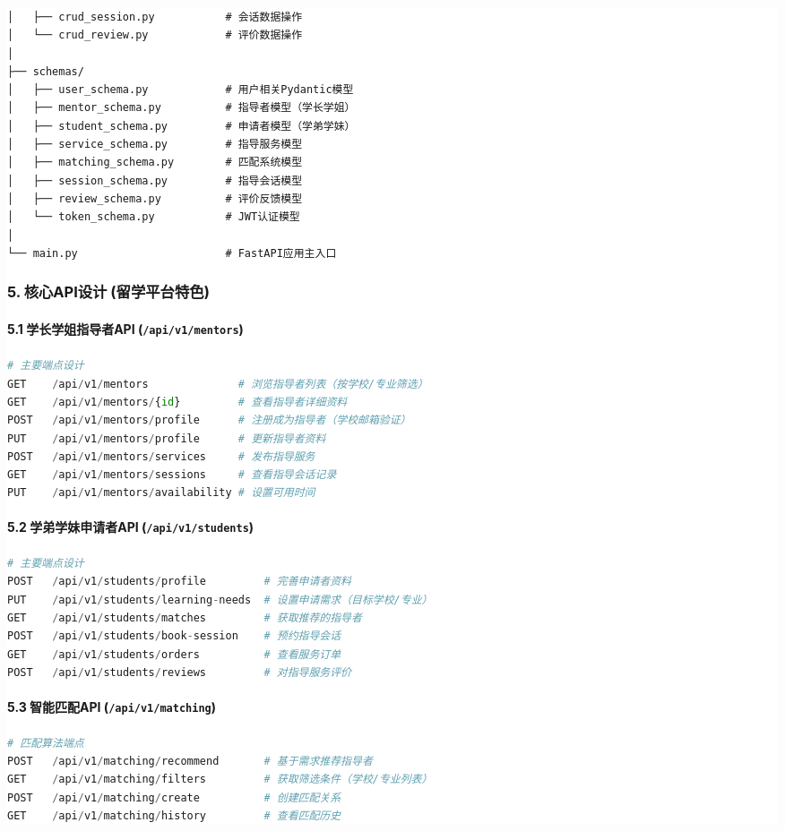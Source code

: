 ```
│   ├── crud_session.py           # 会话数据操作
│   └── crud_review.py            # 评价数据操作
│
├── schemas/
│   ├── user_schema.py            # 用户相关Pydantic模型
│   ├── mentor_schema.py          # 指导者模型（学长学姐）
│   ├── student_schema.py         # 申请者模型（学弟学妹）
│   ├── service_schema.py         # 指导服务模型
│   ├── matching_schema.py        # 匹配系统模型
│   ├── session_schema.py         # 指导会话模型
│   ├── review_schema.py          # 评价反馈模型
│   └── token_schema.py           # JWT认证模型
│
└── main.py                       # FastAPI应用主入口
```

### 5. 核心API设计 (留学平台特色)

#### 5.1 学长学姐指导者API (`/api/v1/mentors`)

```python
# 主要端点设计
GET    /api/v1/mentors              # 浏览指导者列表（按学校/专业筛选）
GET    /api/v1/mentors/{id}         # 查看指导者详细资料
POST   /api/v1/mentors/profile      # 注册成为指导者（学校邮箱验证）
PUT    /api/v1/mentors/profile      # 更新指导者资料
POST   /api/v1/mentors/services     # 发布指导服务
GET    /api/v1/mentors/sessions     # 查看指导会话记录
PUT    /api/v1/mentors/availability # 设置可用时间
```

#### 5.2 学弟学妹申请者API (`/api/v1/students`)

```python
# 主要端点设计
POST   /api/v1/students/profile         # 完善申请者资料
PUT    /api/v1/students/learning-needs  # 设置申请需求（目标学校/专业）
GET    /api/v1/students/matches         # 获取推荐的指导者
POST   /api/v1/students/book-session    # 预约指导会话
GET    /api/v1/students/orders          # 查看服务订单
POST   /api/v1/students/reviews         # 对指导服务评价
```

#### 5.3 智能匹配API (`/api/v1/matching`)

```python
# 匹配算法端点
POST   /api/v1/matching/recommend       # 基于需求推荐指导者
GET    /api/v1/matching/filters         # 获取筛选条件（学校/专业列表）
POST   /api/v1/matching/create          # 创建匹配关系
GET    /api/v1/matching/history         # 查看匹配历史
```
